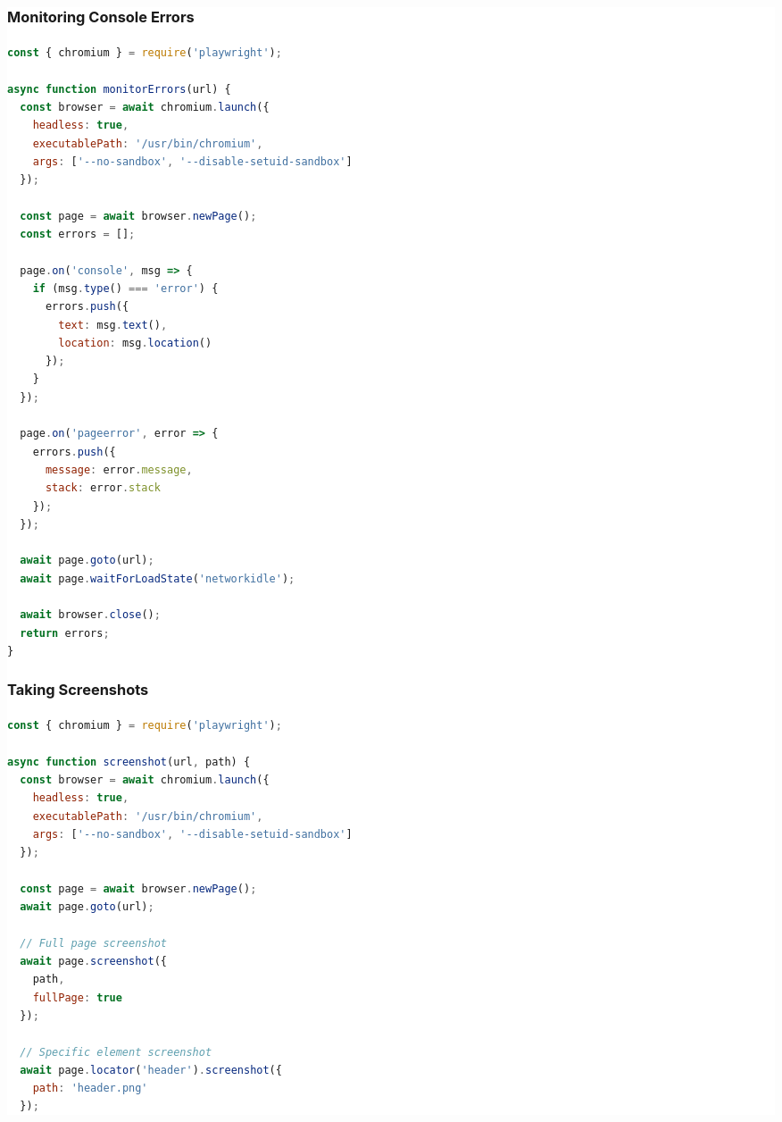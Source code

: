 ### Monitoring Console Errors

```javascript
const { chromium } = require('playwright');

async function monitorErrors(url) {
  const browser = await chromium.launch({
    headless: true,
    executablePath: '/usr/bin/chromium',
    args: ['--no-sandbox', '--disable-setuid-sandbox']
  });

  const page = await browser.newPage();
  const errors = [];

  page.on('console', msg => {
    if (msg.type() === 'error') {
      errors.push({
        text: msg.text(),
        location: msg.location()
      });
    }
  });

  page.on('pageerror', error => {
    errors.push({
      message: error.message,
      stack: error.stack
    });
  });

  await page.goto(url);
  await page.waitForLoadState('networkidle');

  await browser.close();
  return errors;
}
```

### Taking Screenshots

```javascript
const { chromium } = require('playwright');

async function screenshot(url, path) {
  const browser = await chromium.launch({
    headless: true,
    executablePath: '/usr/bin/chromium',
    args: ['--no-sandbox', '--disable-setuid-sandbox']
  });

  const page = await browser.newPage();
  await page.goto(url);

  // Full page screenshot
  await page.screenshot({
    path,
    fullPage: true
  });

  // Specific element screenshot
  await page.locator('header').screenshot({
    path: 'header.png'
  });
```